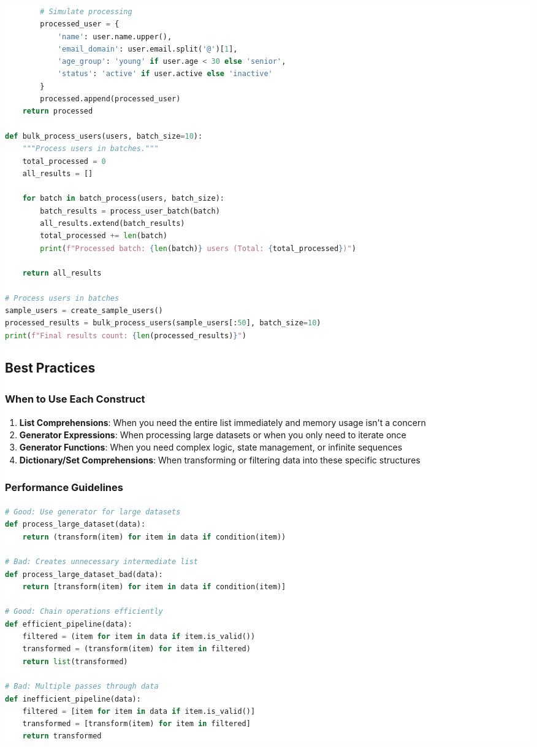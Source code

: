 ```python
        # Simulate processing
        processed_user = {
            'name': user.name.upper(),
            'email_domain': user.email.split('@')[1],
            'age_group': 'young' if user.age < 30 else 'senior',
            'status': 'active' if user.active else 'inactive'
        }
        processed.append(processed_user)
    return processed

def bulk_process_users(users, batch_size=10):
    """Process users in batches."""
    total_processed = 0
    all_results = []

    for batch in batch_process(users, batch_size):
        batch_results = process_user_batch(batch)
        all_results.extend(batch_results)
        total_processed += len(batch)
        print(f"Processed batch: {len(batch)} users (Total: {total_processed})")

    return all_results

# Process users in batches
sample_users = create_sample_users()
processed_results = bulk_process_users(sample_users[:50], batch_size=10)
print(f"Final results count: {len(processed_results)}")
```

## Best Practices

### When to Use Each Construct

1. **List Comprehensions**: When you need the entire list immediately and memory usage isn't a concern
2. **Generator Expressions**: When processing large datasets or when you only need to iterate once
3. **Generator Functions**: When you need complex logic, state management, or infinite sequences
4. **Dictionary/Set Comprehensions**: When transforming or filtering data into these specific structures

### Performance Guidelines

```python
# Good: Use generator for large datasets
def process_large_dataset(data):
    return (transform(item) for item in data if condition(item))

# Bad: Creates unnecessary intermediate list
def process_large_dataset_bad(data):
    return [transform(item) for item in data if condition(item)]

# Good: Chain operations efficiently
def efficient_pipeline(data):
    filtered = (item for item in data if item.is_valid())
    transformed = (transform(item) for item in filtered)
    return list(transformed)

# Bad: Multiple passes through data
def inefficient_pipeline(data):
    filtered = [item for item in data if item.is_valid()]
    transformed = [transform(item) for item in filtered]
    return transformed
```

